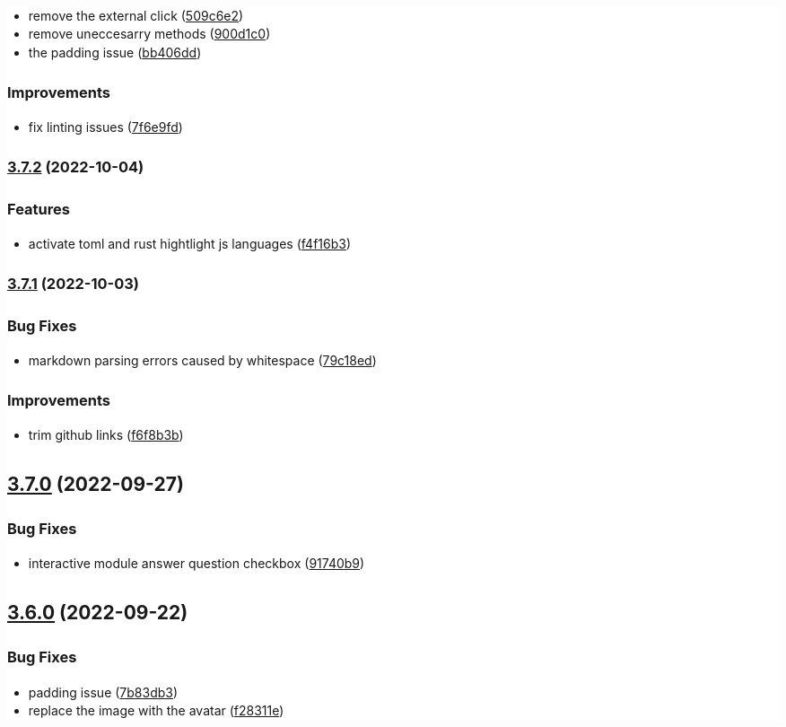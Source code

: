 * remove the external click ([509c6e2](https://github.com/dacadeorg/dacade-webapp/commit/509c6e2fa70d38699db15e64dced591cd4be2469))
* remove uneccesarry methods ([900d1c0](https://github.com/dacadeorg/dacade-webapp/commit/900d1c093014f2cd2749619731d14c686f7e4273))
* the padding issue ([bb406dd](https://github.com/dacadeorg/dacade-webapp/commit/bb406ddc423ce6ca5aec1ee9e0fff3d2e64de346))


### Improvements

* fix linting issues ([7f6e9fd](https://github.com/dacadeorg/dacade-webapp/commit/7f6e9fd54491fb5eb53bada219bb4871eb24b048))

### [3.7.2](https://github.com/dacadeorg/dacade-webapp/compare/v3.7.1...v3.7.2) (2022-10-04)


### Features

* activate toml and rust hightlight js languages ([f4f16b3](https://github.com/dacadeorg/dacade-webapp/commit/f4f16b368c1a8f76693c66ab0f762d63f905774e))

### [3.7.1](https://github.com/dacadeorg/dacade-webapp/compare/v3.7.0...v3.7.1) (2022-10-03)


### Bug Fixes

* markdown parsing errors caused by whitespace ([79c18ed](https://github.com/dacadeorg/dacade-webapp/commit/79c18ed7ea4f721f6ac001797ce98fe1a586a89c))


### Improvements

* trim github links ([f6f8b3b](https://github.com/dacadeorg/dacade-webapp/commit/f6f8b3b30bf3b5502fa962d83ff18bbd4b8de7e2))

## [3.7.0](https://github.com/dacadeorg/dacade-webapp/compare/v3.6.0...v3.7.0) (2022-09-27)


### Bug Fixes

* interactive module answer question checkbox ([91740b9](https://github.com/dacadeorg/dacade-webapp/commit/91740b97e433ef4cbc43c71dfad2db9164ae4c80))

## [3.6.0](https://github.com/dacadeorg/dacade-webapp/compare/v3.5.1...v3.6.0) (2022-09-22)


### Bug Fixes

* padding issue ([7b83db3](https://github.com/dacadeorg/dacade-webapp/commit/7b83db3ff66cfce376c1bbe43b098511859a4107))
* replace the image with the avatar ([f28311e](https://github.com/dacadeorg/dacade-webapp/commit/f28311e142b176c333166feeac470061b5ac5f30))
